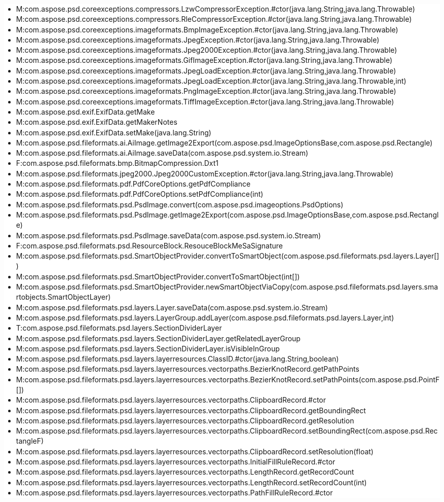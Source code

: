 - M:com.aspose.psd.coreexceptions.compressors.LzwCompressorException.#ctor(java.lang.String,java.lang.Throwable)
- M:com.aspose.psd.coreexceptions.compressors.RleCompressorException.#ctor(java.lang.String,java.lang.Throwable)
- M:com.aspose.psd.coreexceptions.imageformats.BmpImageException.#ctor(java.lang.String,java.lang.Throwable)
- M:com.aspose.psd.coreexceptions.imageformats.JpegException.#ctor(java.lang.String,java.lang.Throwable)
- M:com.aspose.psd.coreexceptions.imageformats.Jpeg2000Exception.#ctor(java.lang.String,java.lang.Throwable)
- M:com.aspose.psd.coreexceptions.imageformats.GifImageException.#ctor(java.lang.String,java.lang.Throwable)
- M:com.aspose.psd.coreexceptions.imageformats.JpegLoadException.#ctor(java.lang.String,java.lang.Throwable)
- M:com.aspose.psd.coreexceptions.imageformats.JpegLoadException.#ctor(java.lang.String,java.lang.Throwable,int)
- M:com.aspose.psd.coreexceptions.imageformats.PngImageException.#ctor(java.lang.String,java.lang.Throwable)
- M:com.aspose.psd.coreexceptions.imageformats.TiffImageException.#ctor(java.lang.String,java.lang.Throwable)
- M:com.aspose.psd.exif.ExifData.getMake
- M:com.aspose.psd.exif.ExifData.getMakerNotes
- M:com.aspose.psd.exif.ExifData.setMake(java.lang.String)
- M:com.aspose.psd.fileformats.ai.AiImage.getImage2Export(com.aspose.psd.ImageOptionsBase,com.aspose.psd.Rectangle)
- M:com.aspose.psd.fileformats.ai.AiImage.saveData(com.aspose.psd.system.io.Stream)
- F:com.aspose.psd.fileformats.bmp.BitmapCompression.Dxt1
- M:com.aspose.psd.fileformats.jpeg2000.Jpeg2000CustomException.#ctor(java.lang.String,java.lang.Throwable)
- M:com.aspose.psd.fileformats.pdf.PdfCoreOptions.getPdfCompliance
- M:com.aspose.psd.fileformats.pdf.PdfCoreOptions.setPdfCompliance(int)
- M:com.aspose.psd.fileformats.psd.PsdImage.convert(com.aspose.psd.imageoptions.PsdOptions)
- M:com.aspose.psd.fileformats.psd.PsdImage.getImage2Export(com.aspose.psd.ImageOptionsBase,com.aspose.psd.Rectangle)
- M:com.aspose.psd.fileformats.psd.PsdImage.saveData(com.aspose.psd.system.io.Stream)
- F:com.aspose.psd.fileformats.psd.ResourceBlock.ResouceBlockMeSaSignature
- M:com.aspose.psd.fileformats.psd.SmartObjectProvider.convertToSmartObject(com.aspose.psd.fileformats.psd.layers.Layer[])
- M:com.aspose.psd.fileformats.psd.SmartObjectProvider.convertToSmartObject(int[])
- M:com.aspose.psd.fileformats.psd.SmartObjectProvider.newSmartObjectViaCopy(com.aspose.psd.fileformats.psd.layers.smartobjects.SmartObjectLayer)
- M:com.aspose.psd.fileformats.psd.layers.Layer.saveData(com.aspose.psd.system.io.Stream)
- M:com.aspose.psd.fileformats.psd.layers.LayerGroup.addLayer(com.aspose.psd.fileformats.psd.layers.Layer,int)
- T:com.aspose.psd.fileformats.psd.layers.SectionDividerLayer
- M:com.aspose.psd.fileformats.psd.layers.SectionDividerLayer.getRelatedLayerGroup
- M:com.aspose.psd.fileformats.psd.layers.SectionDividerLayer.isVisibleInGroup
- M:com.aspose.psd.fileformats.psd.layers.layerresources.ClassID.#ctor(java.lang.String,boolean)
- M:com.aspose.psd.fileformats.psd.layers.layerresources.vectorpaths.BezierKnotRecord.getPathPoints
- M:com.aspose.psd.fileformats.psd.layers.layerresources.vectorpaths.BezierKnotRecord.setPathPoints(com.aspose.psd.PointF[])
- M:com.aspose.psd.fileformats.psd.layers.layerresources.vectorpaths.ClipboardRecord.#ctor
- M:com.aspose.psd.fileformats.psd.layers.layerresources.vectorpaths.ClipboardRecord.getBoundingRect
- M:com.aspose.psd.fileformats.psd.layers.layerresources.vectorpaths.ClipboardRecord.getResolution
- M:com.aspose.psd.fileformats.psd.layers.layerresources.vectorpaths.ClipboardRecord.setBoundingRect(com.aspose.psd.RectangleF)
- M:com.aspose.psd.fileformats.psd.layers.layerresources.vectorpaths.ClipboardRecord.setResolution(float)
- M:com.aspose.psd.fileformats.psd.layers.layerresources.vectorpaths.InitialFillRuleRecord.#ctor
- M:com.aspose.psd.fileformats.psd.layers.layerresources.vectorpaths.LengthRecord.getRecordCount
- M:com.aspose.psd.fileformats.psd.layers.layerresources.vectorpaths.LengthRecord.setRecordCount(int)
- M:com.aspose.psd.fileformats.psd.layers.layerresources.vectorpaths.PathFillRuleRecord.#ctor